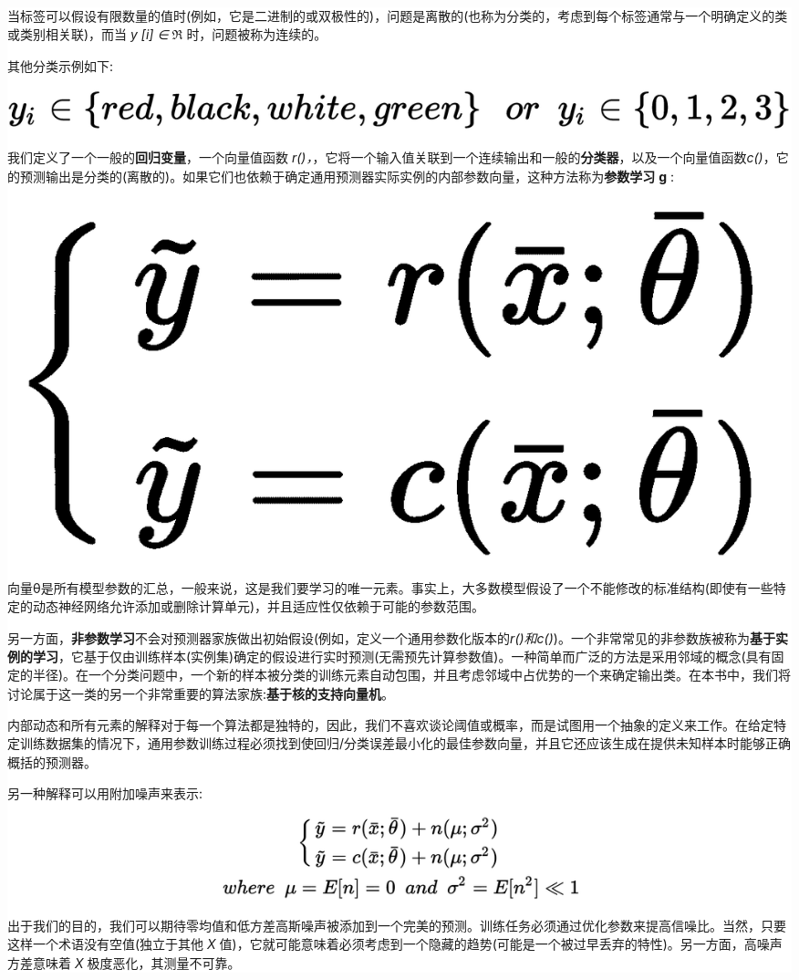 当标签可以假设有限数量的值时(例如，它是二进制的或双极性的)，问题是离散的(也称为分类的，考虑到每个标签通常与一个明确定义的类或类别相关联)，而当 *y [i] ∈ ℜ* 时，问题被称为连续的。

其他分类示例如下:

![](img/910397b1-b2d4-4704-8514-f36278c4f8d9.png)

我们定义了一个一般的**回归变量**，一个向量值函数 *r()，*，它将一个输入值关联到一个连续输出和一般的**分类器**，以及一个向量值函数*c()*，它的预测输出是分类的(离散的)。如果它们也依赖于确定通用预测器实际实例的内部参数向量，这种方法称为**参数学习** **g** :

![](img/c57df049-eeb9-4970-9623-ff3079f776fb.png)

向量θ是所有模型参数的汇总，一般来说，这是我们要学习的唯一元素。事实上，大多数模型假设了一个不能修改的标准结构(即使有一些特定的动态神经网络允许添加或删除计算单元)，并且适应性仅依赖于可能的参数范围。

另一方面，**非参数学习**不会对预测器家族做出初始假设(例如，定义一个通用参数化版本的*r()*和*c()*)。一个非常常见的非参数族被称为**基于实例的学习**，它基于仅由训练样本(实例集)确定的假设进行实时预测(无需预先计算参数值)。一种简单而广泛的方法是采用邻域的概念(具有固定的半径)。在一个分类问题中，一个新的样本被分类的训练元素自动包围，并且考虑邻域中占优势的一个来确定输出类。在本书中，我们将讨论属于这一类的另一个非常重要的算法家族:**基于核的支持向量机**。

内部动态和所有元素的解释对于每一个算法都是独特的，因此，我们不喜欢谈论阈值或概率，而是试图用一个抽象的定义来工作。在给定特定训练数据集的情况下，通用参数训练过程必须找到使回归/分类误差最小化的最佳参数向量，并且它还应该生成在提供未知样本时能够正确概括的预测器。

另一种解释可以用附加噪声来表示:

![](img/d3e5efae-3281-4a03-a7af-4ef6aa9971d3.png)

出于我们的目的，我们可以期待零均值和低方差高斯噪声被添加到一个完美的预测。训练任务必须通过优化参数来提高信噪比。当然，只要这样一个术语没有空值(独立于其他 *X* 值)，它就可能意味着必须考虑到一个隐藏的趋势(可能是一个被过早丢弃的特性)。另一方面，高噪声方差意味着 *X* 极度恶化，其测量不可靠。
